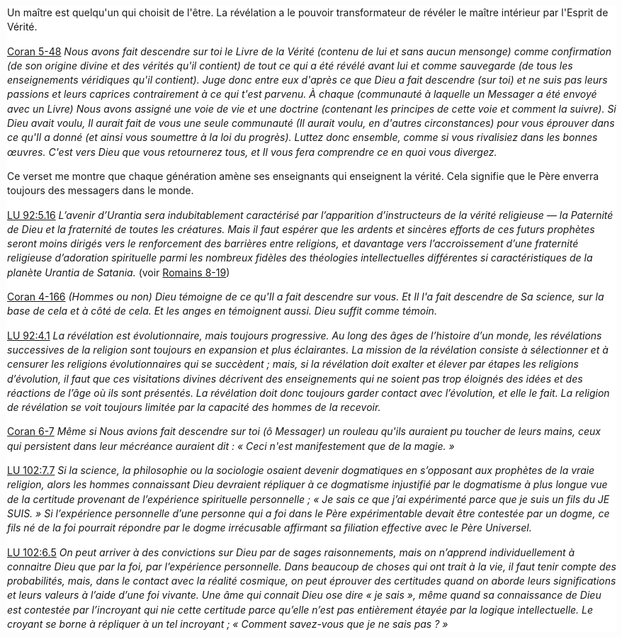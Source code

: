 Un maître est quelqu'un qui choisit de l'être. La révélation a le pouvoir transformateur de révéler le maître intérieur par l'Esprit de Vérité.

[Coran 5-48](/fr/book/Islam/Quran/5#v48) _Nous avons fait descendre sur toi le Livre de la Vérité (contenu de lui et sans aucun mensonge) comme confirmation (de son origine divine et des vérités qu'il contient) de tout ce qui a été révélé avant lui et comme sauvegarde (de tous les enseignements véridiques qu'il contient). Juge donc entre eux d'après ce que Dieu a fait descendre (sur toi) et ne suis pas leurs passions et leurs caprices contrairement à ce qui t'est parvenu. À chaque (communauté à laquelle un Messager a été envoyé avec un Livre) Nous avons assigné une voie de vie et une doctrine (contenant les principes de cette voie et comment la suivre). Si Dieu avait voulu, Il aurait fait de vous une seule communauté (Il aurait voulu, en d'autres circonstances) pour vous éprouver dans ce qu'Il a donné (et ainsi vous soumettre à la loi du progrès). Luttez donc ensemble, comme si vous rivalisiez dans les bonnes œuvres. C'est vers Dieu que vous retournerez tous, et Il vous fera comprendre ce en quoi vous divergez._

Ce verset me montre que chaque génération amène ses enseignants qui enseignent la vérité. Cela signifie que le Père enverra toujours des messagers dans le monde.

[LU 92:5.16](/fr/The_Urantia_Book/92#p5_16) _L’avenir d’Urantia sera indubitablement caractérisé par l’apparition d’instructeurs de la vérité religieuse — la Paternité de Dieu et la fraternité de toutes les créatures. Mais il faut espérer que les ardents et sincères efforts de ces futurs prophètes seront moins dirigés vers le renforcement des barrières entre religions, et davantage vers l’accroissement d’une fraternité religieuse d’adoration spirituelle parmi les nombreux fidèles des théologies intellectuelles différentes si caractéristiques de la planète Urantia de Satania._ (voir [Romains 8-19](/fr/Bible/Romans/8#v19))

[Coran 4-166](/fr/book/Islam/Quran/4#v166) _(Hommes ou non) Dieu témoigne de ce qu'Il a fait descendre sur vous. Et Il l'a fait descendre de Sa science, sur la base de cela et à côté de cela. Et les anges en témoignent aussi. Dieu suffit comme témoin._

[LU 92:4.1](/fr/The_Urantia_Book/92#p4_1) _La révélation est évolutionnaire, mais toujours progressive. Au long des âges de l’histoire d’un monde, les révélations successives de la religion sont toujours en expansion et plus éclairantes. La mission de la révélation consiste à sélectionner et à censurer les religions évolutionnaires qui se succèdent ; mais, si la révélation doit exalter et élever par étapes les religions d’évolution, il faut que ces visitations divines décrivent des enseignements qui ne soient pas trop éloignés des idées et des réactions de l’âge où ils sont présentés. La révélation doit donc toujours garder contact avec l’évolution, et elle le fait. La religion de révélation se voit toujours limitée par la capacité des hommes de la recevoir._

[Coran 6-7](/fr/book/Islam/Quran/6#v7) _Même si Nous avions fait descendre sur toi (ô Messager) un rouleau qu'ils auraient pu toucher de leurs mains, ceux qui persistent dans leur mécréance auraient dit : « Ceci n'est manifestement que de la magie. »_

[LU 102:7.7](/fr/The_Urantia_Book/102#p7_7) _Si la science, la philosophie ou la sociologie osaient devenir dogmatiques en s’opposant aux prophètes de la vraie religion, alors les hommes connaissant Dieu devraient répliquer à ce dogmatisme injustifié par le dogmatisme à plus longue vue de la certitude provenant de l’expérience spirituelle personnelle ; « Je sais ce que j’ai expérimenté parce que je suis un fils du JE SUIS. » Si l’expérience personnelle d’une personne qui a foi dans le Père expérimentable devait être contestée par un dogme, ce fils né de la foi pourrait répondre par le dogme irrécusable affirmant sa filiation effective avec le Père Universel._

[LU 102:6.5](/fr/The_Urantia_Book/102#p6_5) _On peut arriver à des convictions sur Dieu par de sages raisonnements, mais on n’apprend individuellement à connaitre Dieu que par la foi, par l’expérience personnelle. Dans beaucoup de choses qui ont trait à la vie, il faut tenir compte des probabilités, mais, dans le contact avec la réalité cosmique, on peut éprouver des certitudes quand on aborde leurs significations et leurs valeurs à l’aide d’une foi vivante. Une âme qui connait Dieu ose dire « je sais », même quand sa connaissance de Dieu est contestée par l’incroyant qui nie cette certitude parce qu’elle n’est pas entièrement étayée par la logique intellectuelle. Le croyant se borne à répliquer à un tel incroyant ; « Comment savez-vous que je ne sais pas ? »_
